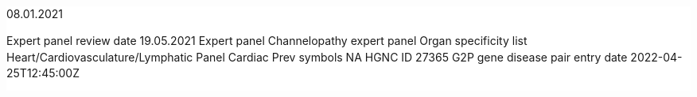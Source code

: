 08.01.2021
</td>
</tr>
<tr>
<td style="text-align:left;width: 6cm; ">
Expert panel review date
</td>
<td style="text-align:left;">
19.05.2021
</td>
</tr>
<tr>
<td style="text-align:left;width: 6cm; ">
Expert panel
</td>
<td style="text-align:left;">
Channelopathy expert panel
</td>
</tr>
<tr>
<td style="text-align:left;width: 6cm; ">
Organ specificity list
</td>
<td style="text-align:left;">
Heart/Cardiovasculature/Lymphatic
</td>
</tr>
<tr>
<td style="text-align:left;width: 6cm; ">
Panel
</td>
<td style="text-align:left;">
Cardiac
</td>
</tr>
<tr>
<td style="text-align:left;width: 6cm; ">
Prev symbols
</td>
<td style="text-align:left;">
NA
</td>
</tr>
<tr>
<td style="text-align:left;width: 6cm; ">
HGNC ID
</td>
<td style="text-align:left;">
27365
</td>
</tr>
<tr>
<td style="text-align:left;width: 6cm; ">
G2P gene disease pair entry date
</td>
<td style="text-align:left;">
2022-04-25T12:45:00Z
</td>
</tr>
</tbody>
</table>
<table class="table table-striped table-condensed" style="font-size: 12px; font-family: sans-serif; margin-left: auto; margin-right: auto;">
<thead>